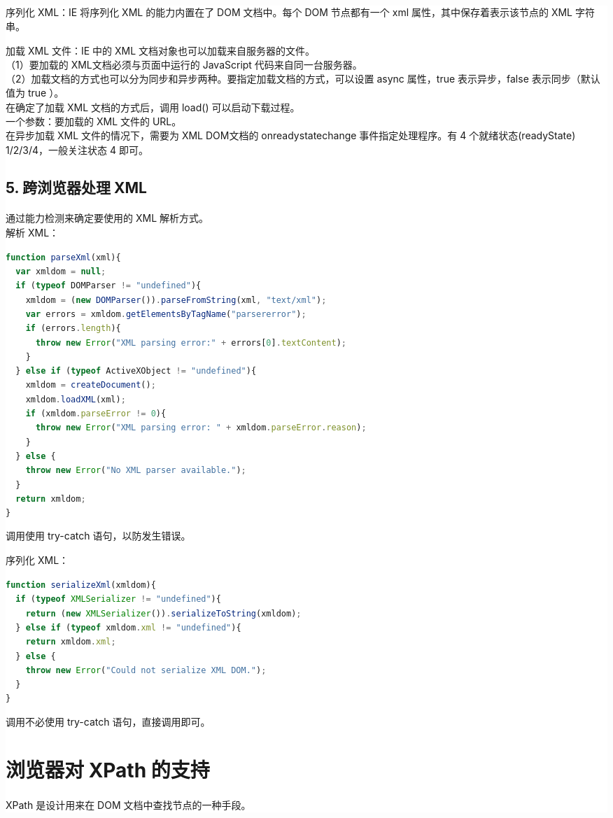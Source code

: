 序列化 XML：IE 将序列化 XML 的能力内置在了 DOM 文档中。每个 DOM 节点都有一个 xml 属性，其中保存着表示该节点的 XML 字符串。 <br>

加载 XML 文件：IE 中的 XML 文档对象也可以加载来自服务器的文件。 <br>
（1）要加载的 XML文档必须与页面中运行的 JavaScript 代码来自同一台服务器。 <br>
（2）加载文档的方式也可以分为同步和异步两种。要指定加载文档的方式，可以设置 async 属性，true 表示异步，false 表示同步（默认值为 true ）。 <br>
在确定了加载 XML 文档的方式后，调用 load() 可以启动下载过程。 <br>
一个参数：要加载的 XML 文件的 URL。 <br>
在异步加载 XML 文件的情况下，需要为 XML DOM文档的 onreadystatechange 事件指定处理程序。有 4 个就绪状态(readyState) 1/2/3/4，一般关注状态 4 即可。 <br>

## 5. 跨浏览器处理 XML
通过能力检测来确定要使用的 XML 解析方式。  <br>
解析 XML： <br>
```js
function parseXml(xml){
  var xmldom = null;
  if (typeof DOMParser != "undefined"){
    xmldom = (new DOMParser()).parseFromString(xml, "text/xml");
    var errors = xmldom.getElementsByTagName("parsererror");
    if (errors.length){
      throw new Error("XML parsing error:" + errors[0].textContent);
    }
  } else if (typeof ActiveXObject != "undefined"){
    xmldom = createDocument();
    xmldom.loadXML(xml);
    if (xmldom.parseError != 0){
      throw new Error("XML parsing error: " + xmldom.parseError.reason);
    }
  } else {
    throw new Error("No XML parser available.");
  }
  return xmldom;
}
```
调用使用 try-catch 语句，以防发生错误。 <br>

序列化 XML： <br>
```js
function serializeXml(xmldom){
  if (typeof XMLSerializer != "undefined"){
    return (new XMLSerializer()).serializeToString(xmldom);
  } else if (typeof xmldom.xml != "undefined"){
    return xmldom.xml;
  } else {
    throw new Error("Could not serialize XML DOM.");
  }
}
```
调用不必使用 try-catch 语句，直接调用即可。 <br>

# 浏览器对 XPath 的支持
XPath 是设计用来在 DOM 文档中查找节点的一种手段。 <br>
